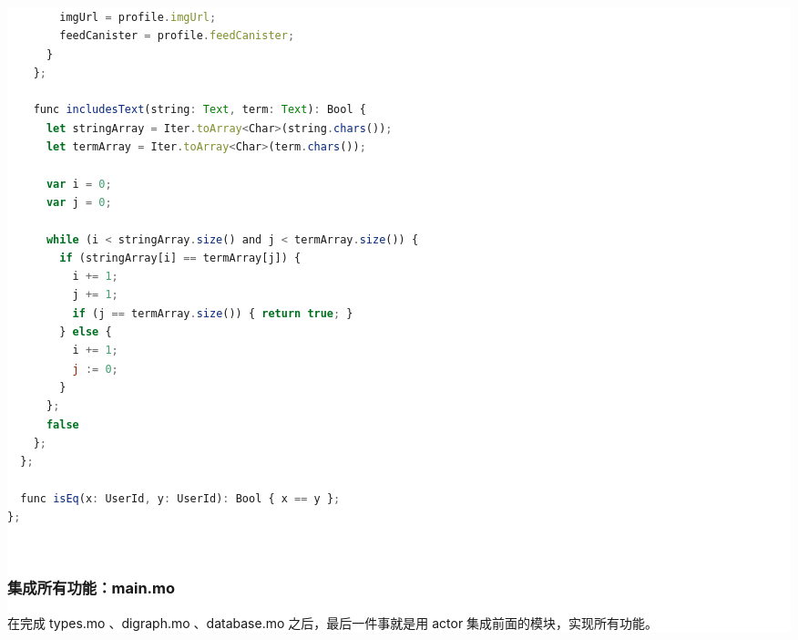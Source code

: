 ```js
        imgUrl = profile.imgUrl;
        feedCanister = profile.feedCanister;
      }
    };

    func includesText(string: Text, term: Text): Bool {
      let stringArray = Iter.toArray<Char>(string.chars());
      let termArray = Iter.toArray<Char>(term.chars());

      var i = 0;
      var j = 0;

      while (i < stringArray.size() and j < termArray.size()) {
        if (stringArray[i] == termArray[j]) {
          i += 1;
          j += 1;
          if (j == termArray.size()) { return true; }
        } else {
          i += 1;
          j := 0;
        }
      };
      false
    };
  };

  func isEq(x: UserId, y: UserId): Bool { x == y };
};
```

<br>

### 集成所有功能：main.mo

在完成 types.mo 、digraph.mo 、database.mo 之后，最后一件事就是用 actor 集成前面的模块，实现所有功能。

<div class="center-image">